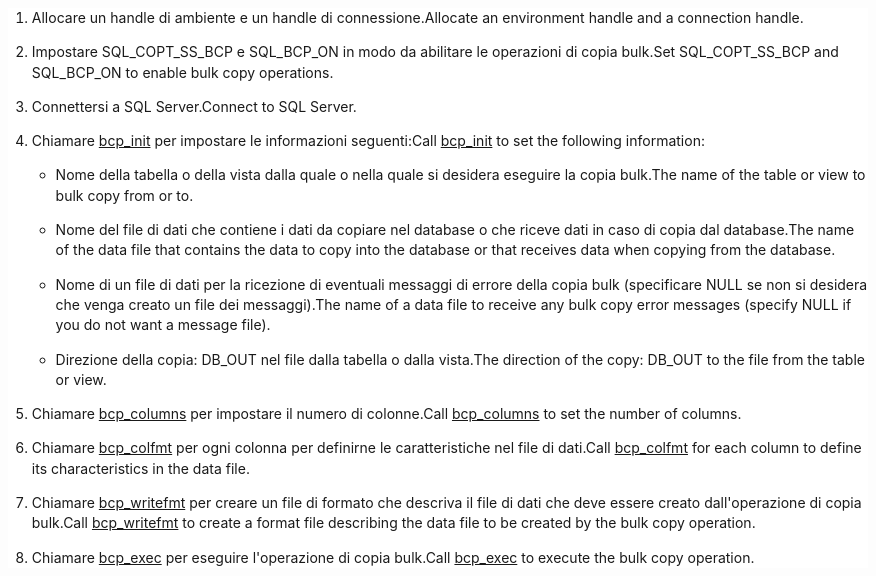1.  <span data-ttu-id="de9f0-110">Allocare un handle di ambiente e un handle di connessione.</span><span class="sxs-lookup"><span data-stu-id="de9f0-110">Allocate an environment handle and a connection handle.</span></span>  
  
2.  <span data-ttu-id="de9f0-111">Impostare SQL_COPT_SS_BCP e SQL_BCP_ON in modo da abilitare le operazioni di copia bulk.</span><span class="sxs-lookup"><span data-stu-id="de9f0-111">Set SQL_COPT_SS_BCP and SQL_BCP_ON to enable bulk copy operations.</span></span>  
  
3.  <span data-ttu-id="de9f0-112">Connettersi a SQL Server.</span><span class="sxs-lookup"><span data-stu-id="de9f0-112">Connect to SQL Server.</span></span>  
  
4.  <span data-ttu-id="de9f0-113">Chiamare [bcp_init](../../native-client-odbc-extensions-bulk-copy-functions/bcp-init.md) per impostare le informazioni seguenti:</span><span class="sxs-lookup"><span data-stu-id="de9f0-113">Call [bcp_init](../../native-client-odbc-extensions-bulk-copy-functions/bcp-init.md) to set the following information:</span></span>  
  
    -   <span data-ttu-id="de9f0-114">Nome della tabella o della vista dalla quale o nella quale si desidera eseguire la copia bulk.</span><span class="sxs-lookup"><span data-stu-id="de9f0-114">The name of the table or view to bulk copy from or to.</span></span>  
  
    -   <span data-ttu-id="de9f0-115">Nome del file di dati che contiene i dati da copiare nel database o che riceve dati in caso di copia dal database.</span><span class="sxs-lookup"><span data-stu-id="de9f0-115">The name of the data file that contains the data to copy into the database or that receives data when copying from the database.</span></span>  
  
    -   <span data-ttu-id="de9f0-116">Nome di un file di dati per la ricezione di eventuali messaggi di errore della copia bulk (specificare NULL se non si desidera che venga creato un file dei messaggi).</span><span class="sxs-lookup"><span data-stu-id="de9f0-116">The name of a data file to receive any bulk copy error messages (specify NULL if you do not want a message file).</span></span>  
  
    -   <span data-ttu-id="de9f0-117">Direzione della copia: DB_OUT nel file dalla tabella o dalla vista.</span><span class="sxs-lookup"><span data-stu-id="de9f0-117">The direction of the copy: DB_OUT to the file from the table or view.</span></span>  
  
5.  <span data-ttu-id="de9f0-118">Chiamare [bcp_columns](../../native-client-odbc-extensions-bulk-copy-functions/bcp-columns.md) per impostare il numero di colonne.</span><span class="sxs-lookup"><span data-stu-id="de9f0-118">Call [bcp_columns](../../native-client-odbc-extensions-bulk-copy-functions/bcp-columns.md) to set the number of columns.</span></span>  
  
6.  <span data-ttu-id="de9f0-119">Chiamare [bcp_colfmt](../../native-client-odbc-extensions-bulk-copy-functions/bcp-colfmt.md) per ogni colonna per definirne le caratteristiche nel file di dati.</span><span class="sxs-lookup"><span data-stu-id="de9f0-119">Call [bcp_colfmt](../../native-client-odbc-extensions-bulk-copy-functions/bcp-colfmt.md) for each column to define its characteristics in the data file.</span></span>  
  
7.  <span data-ttu-id="de9f0-120">Chiamare [bcp_writefmt](../../native-client-odbc-extensions-bulk-copy-functions/bcp-writefmt.md) per creare un file di formato che descriva il file di dati che deve essere creato dall'operazione di copia bulk.</span><span class="sxs-lookup"><span data-stu-id="de9f0-120">Call [bcp_writefmt](../../native-client-odbc-extensions-bulk-copy-functions/bcp-writefmt.md) to create a format file describing the data file to be created by the bulk copy operation.</span></span>  
  
8.  <span data-ttu-id="de9f0-121">Chiamare [bcp_exec](../../native-client-odbc-extensions-bulk-copy-functions/bcp-exec.md) per eseguire l'operazione di copia bulk.</span><span class="sxs-lookup"><span data-stu-id="de9f0-121">Call [bcp_exec](../../native-client-odbc-extensions-bulk-copy-functions/bcp-exec.md) to execute the bulk copy operation.</span></span>  
  